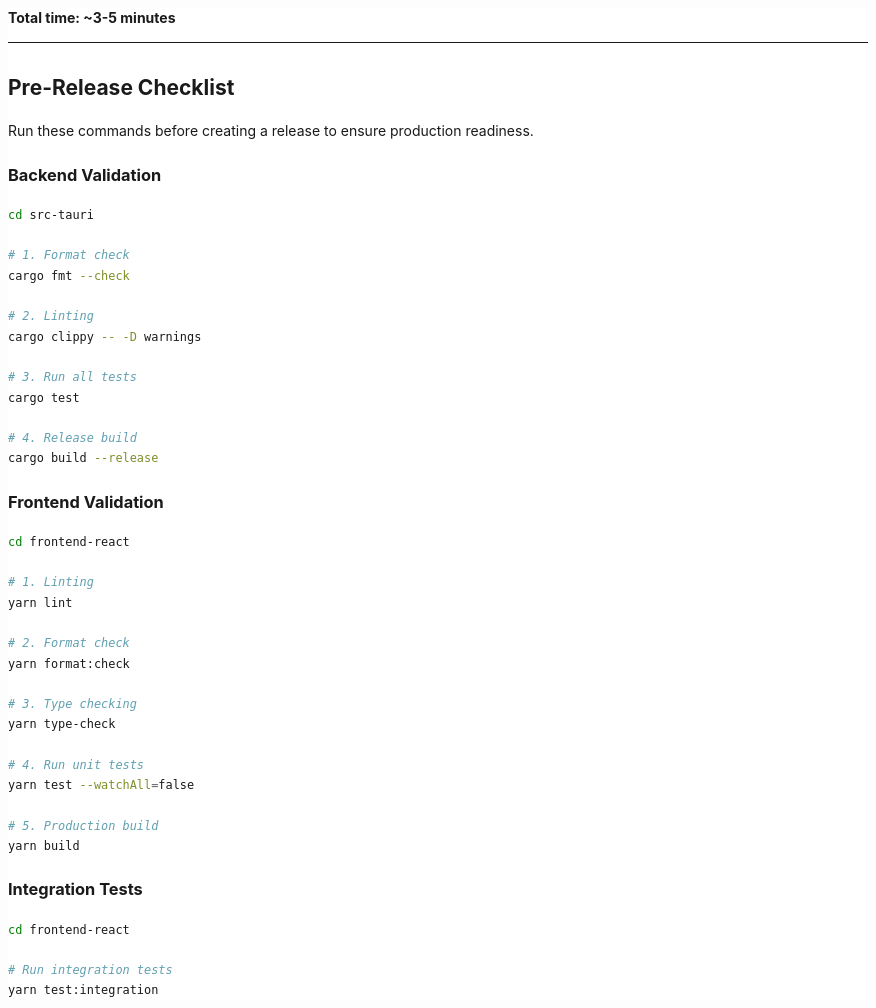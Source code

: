 **Total time: ~3-5 minutes**

---

## Pre-Release Checklist

Run these commands before creating a release to ensure production readiness.

### Backend Validation

```bash
cd src-tauri

# 1. Format check
cargo fmt --check

# 2. Linting
cargo clippy -- -D warnings

# 3. Run all tests
cargo test

# 4. Release build
cargo build --release
```

### Frontend Validation

```bash
cd frontend-react

# 1. Linting
yarn lint

# 2. Format check
yarn format:check

# 3. Type checking
yarn type-check

# 4. Run unit tests
yarn test --watchAll=false

# 5. Production build
yarn build
```

### Integration Tests

```bash
cd frontend-react

# Run integration tests
yarn test:integration
```
